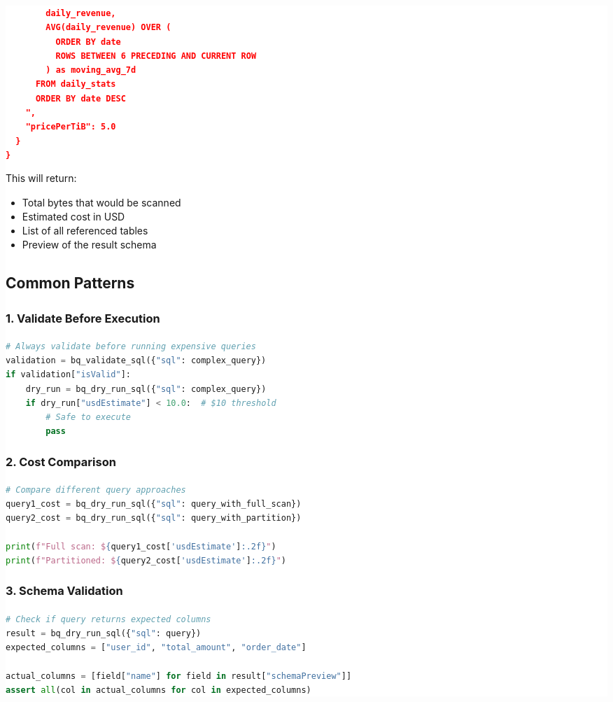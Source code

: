 ```json
        daily_revenue,
        AVG(daily_revenue) OVER (
          ORDER BY date 
          ROWS BETWEEN 6 PRECEDING AND CURRENT ROW
        ) as moving_avg_7d
      FROM daily_stats
      ORDER BY date DESC
    ",
    "pricePerTiB": 5.0
  }
}
```

This will return:
- Total bytes that would be scanned
- Estimated cost in USD
- List of all referenced tables
- Preview of the result schema

## Common Patterns

### 1. Validate Before Execution

```python
# Always validate before running expensive queries
validation = bq_validate_sql({"sql": complex_query})
if validation["isValid"]:
    dry_run = bq_dry_run_sql({"sql": complex_query})
    if dry_run["usdEstimate"] < 10.0:  # $10 threshold
        # Safe to execute
        pass
```

### 2. Cost Comparison

```python
# Compare different query approaches
query1_cost = bq_dry_run_sql({"sql": query_with_full_scan})
query2_cost = bq_dry_run_sql({"sql": query_with_partition})

print(f"Full scan: ${query1_cost['usdEstimate']:.2f}")
print(f"Partitioned: ${query2_cost['usdEstimate']:.2f}")
```

### 3. Schema Validation

```python
# Check if query returns expected columns
result = bq_dry_run_sql({"sql": query})
expected_columns = ["user_id", "total_amount", "order_date"]

actual_columns = [field["name"] for field in result["schemaPreview"]]
assert all(col in actual_columns for col in expected_columns)
```
